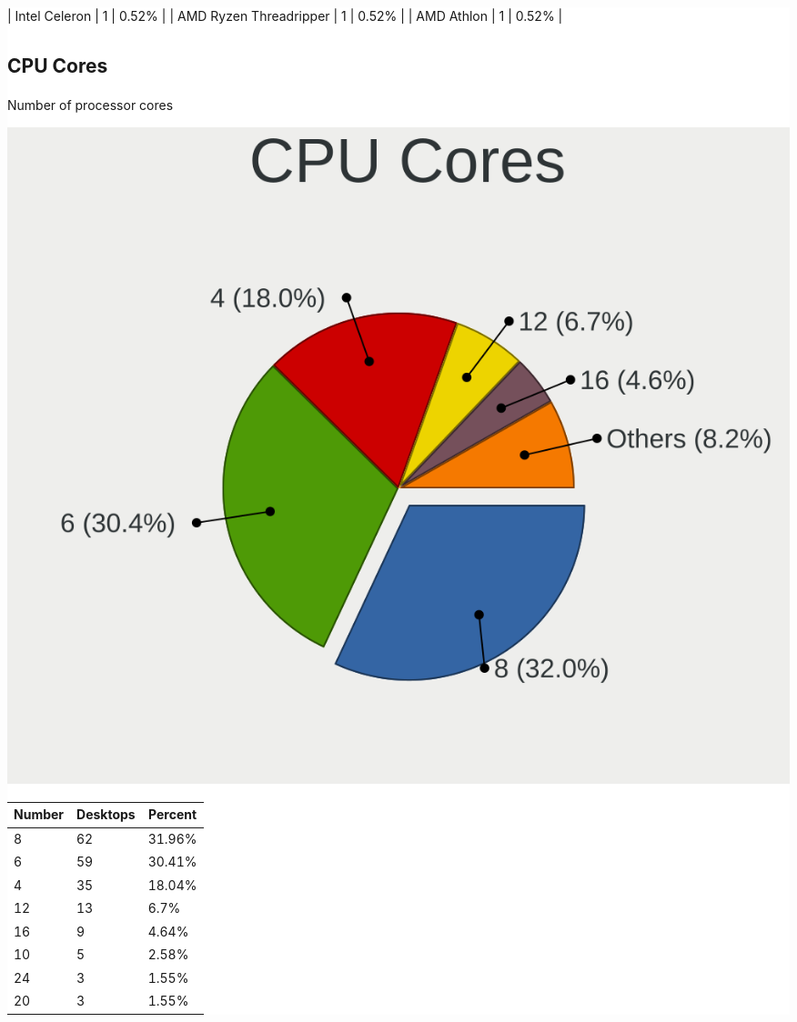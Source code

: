 | Intel Celeron          | 1        | 0.52%   |
| AMD Ryzen Threadripper | 1        | 0.52%   |
| AMD Athlon             | 1        | 0.52%   |

CPU Cores
---------

Number of processor cores

![CPU Cores](./images/pie_chart/cpu_cores.svg)


| Number | Desktops | Percent |
|--------|----------|---------|
| 8      | 62       | 31.96%  |
| 6      | 59       | 30.41%  |
| 4      | 35       | 18.04%  |
| 12     | 13       | 6.7%    |
| 16     | 9        | 4.64%   |
| 10     | 5        | 2.58%   |
| 24     | 3        | 1.55%   |
| 20     | 3        | 1.55%   |